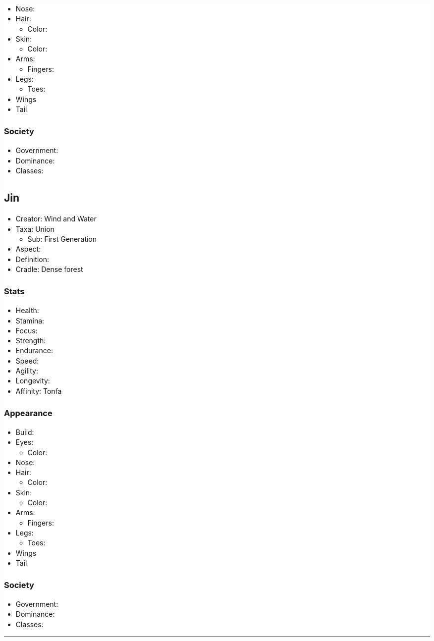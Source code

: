 - Nose:
- Hair: 
  - Color:
- Skin:
  - Color:
- Arms:
  - Fingers:
- Legs:
  - Toes:
- Wings
- Tail
### Society
 - Government:
 - Dominance:
 - Classes: 

## Jin
- Creator: Wind and Water
- Taxa: Union
  - Sub: First Generation
- Aspect:
- Definition:
- Cradle: Dense forest
### Stats
- Health:
- Stamina:
- Focus:
- Strength:
- Endurance:
- Speed:
- Agility:
- Longevity:
- Affinity: Tonfa
### Appearance
- Build:
- Eyes:
  - Color:
- Nose:
- Hair: 
  - Color:
- Skin:
  - Color:
- Arms:
  - Fingers:
- Legs:
  - Toes:
- Wings
- Tail
### Society
 - Government:
 - Dominance:
 - Classes: 

---